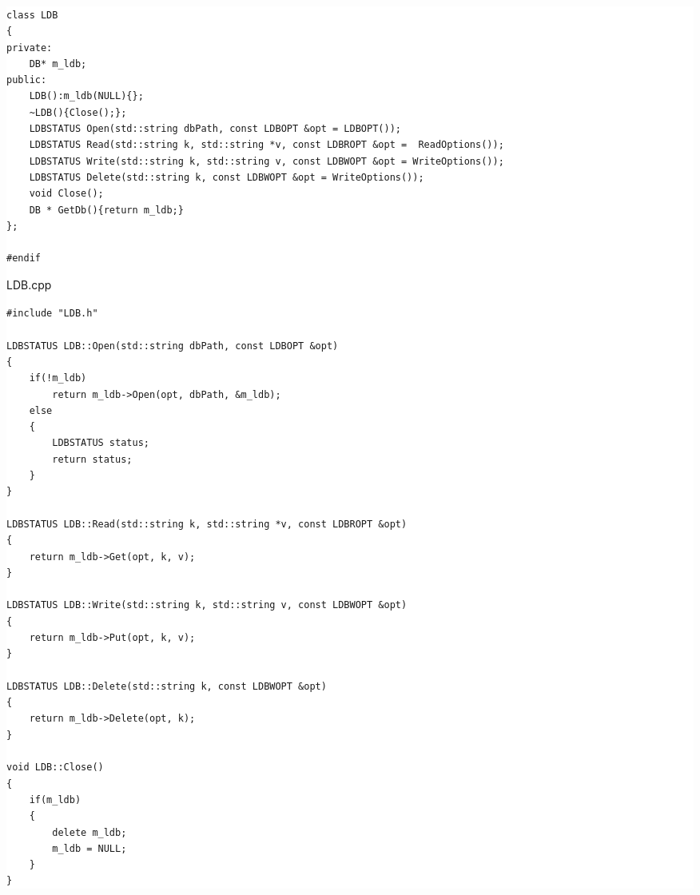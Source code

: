 	class LDB
	{
	private:
		DB* m_ldb;
	public:
		LDB():m_ldb(NULL){};
		~LDB(){Close();};
		LDBSTATUS Open(std::string dbPath, const LDBOPT &opt = LDBOPT());
		LDBSTATUS Read(std::string k, std::string *v, const LDBROPT &opt =  ReadOptions());
		LDBSTATUS Write(std::string k, std::string v, const LDBWOPT &opt = WriteOptions());
		LDBSTATUS Delete(std::string k, const LDBWOPT &opt = WriteOptions());
		void Close();
		DB * GetDb(){return m_ldb;}
	};
	
	#endif 

LDB.cpp  

	#include "LDB.h"
	
	LDBSTATUS LDB::Open(std::string dbPath, const LDBOPT &opt)
	{
		if(!m_ldb)
		    return m_ldb->Open(opt, dbPath, &m_ldb); 
		else
		{
			LDBSTATUS status;
			return status;
		}
	}
	
	LDBSTATUS LDB::Read(std::string k, std::string *v, const LDBROPT &opt)
	{
		return m_ldb->Get(opt, k, v); 
	}
	
	LDBSTATUS LDB::Write(std::string k, std::string v, const LDBWOPT &opt)
	{
		return m_ldb->Put(opt, k, v);
	}
	
	LDBSTATUS LDB::Delete(std::string k, const LDBWOPT &opt)
	{
		return m_ldb->Delete(opt, k);
	}
	
	void LDB::Close()
	{
		if(m_ldb)
		{
			delete m_ldb;
			m_ldb = NULL;
		}
	}
	